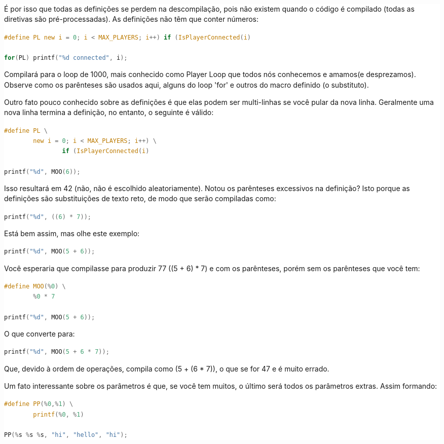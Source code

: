 É por isso que todas as definições se perdem na descompilação, pois não existem quando o código é compilado (todas as diretivas são pré-processadas). As definições não têm que conter números:
```c
#define PL new i = 0; i < MAX_PLAYERS; i++) if (IsPlayerConnected(i)

for(PL) printf("%d connected", i);
```

Compilará para o loop de 1000, mais conhecido como Player Loop que todos nós conhecemos e amamos(e desprezamos). Observe como os parênteses são usados aqui, alguns do loop 'for' e outros do macro definido (o substituto).

Outro fato pouco conhecido sobre as definições é que elas podem ser multi-linhas se você pular da nova linha. Geralmente uma nova linha termina a definição, no entanto, o seguinte é válido:
```c
#define PL \
        new i = 0; i < MAX_PLAYERS; i++) \
                if (IsPlayerConnected(i)

printf("%d", MOO(6));
```

Isso resultará em 42 (não, não é escolhido aleatoriamente). Notou os parênteses excessivos na definição? Isto porque as definições são substituições de texto reto, de modo que serão compiladas como:
```c
printf("%d", ((6) * 7));
```

Está bem assim, mas olhe este exemplo:
```c
printf("%d", MOO(5 + 6));
```

Você esperaria que compilasse para produzir 77 ((5 + 6) \* 7) e com os parênteses, porém sem os parênteses que você tem:

```c
#define MOO(%0) \
        %0 * 7

printf("%d", MOO(5 + 6));
```

O que converte para:

```c
printf("%d", MOO(5 + 6 * 7));
```

Que, devido à ordem de operações, compila como (5 + (6 \* 7)), o que se for 47 e é muito errado. 

Um fato interessante sobre os parâmetros é que, se você tem muitos, o último será todos os parâmetros extras. Assim formando:
```c
#define PP(%0,%1) \
        printf(%0, %1)

PP(%s %s %s, "hi", "hello", "hi");
```
